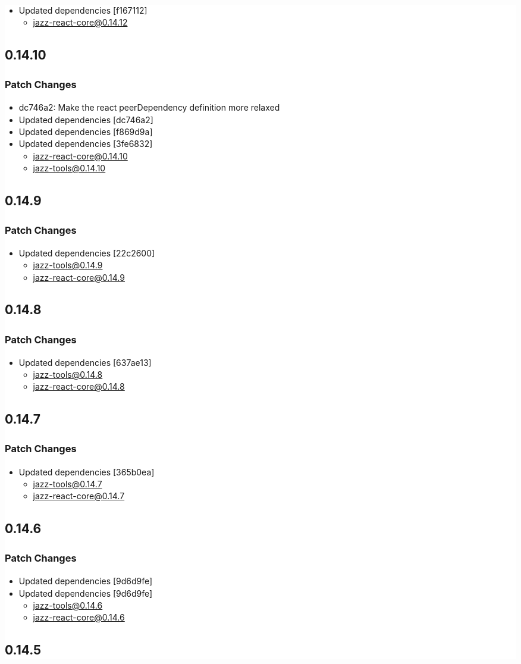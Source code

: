 - Updated dependencies [f167112]
  - jazz-react-core@0.14.12

## 0.14.10

### Patch Changes

- dc746a2: Make the react peerDependency definition more relaxed
- Updated dependencies [dc746a2]
- Updated dependencies [f869d9a]
- Updated dependencies [3fe6832]
  - jazz-react-core@0.14.10
  - jazz-tools@0.14.10

## 0.14.9

### Patch Changes

- Updated dependencies [22c2600]
  - jazz-tools@0.14.9
  - jazz-react-core@0.14.9

## 0.14.8

### Patch Changes

- Updated dependencies [637ae13]
  - jazz-tools@0.14.8
  - jazz-react-core@0.14.8

## 0.14.7

### Patch Changes

- Updated dependencies [365b0ea]
  - jazz-tools@0.14.7
  - jazz-react-core@0.14.7

## 0.14.6

### Patch Changes

- Updated dependencies [9d6d9fe]
- Updated dependencies [9d6d9fe]
  - jazz-tools@0.14.6
  - jazz-react-core@0.14.6

## 0.14.5
